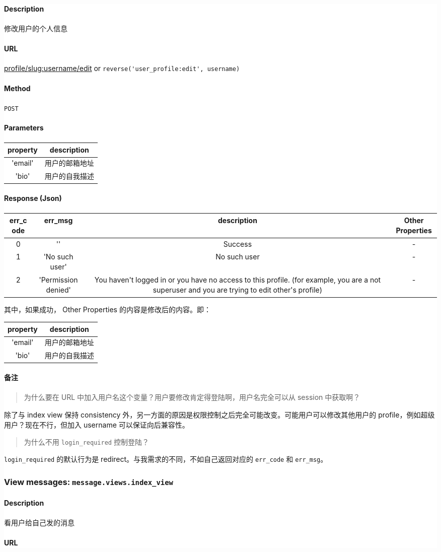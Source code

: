 #### Description

修改用户的个人信息

#### URL

[profile/<slug:username>/edit]() or `reverse('user_profile:edit', username)`

#### Method

`POST`

#### Parameters

| property |  description   |
| :------: | :------------: |
| 'email'  | 用户的邮箱地址 |
|  'bio'   | 用户的自我描述 |

#### Response (Json)

| err_code |       err_msg       |                         description                          | Other Properties |
| :------: | :-----------------: | :----------------------------------------------------------: | :--------------: |
|    0     |         ''          |                           Success                            |        -         |
|    1     |   'No such user'    |                         No such user                         |        -         |
|    2     | 'Permission denied' | You haven't logged in or you have no access to this profile.  (for example, you are a not superuser and you are trying to edit other's profile)|-|

其中，如果成功， Other Properties 的内容是修改后的内容。即：

| property |  description   |
| :------: | :------------: |
| 'email'  | 用户的邮箱地址 |
|  'bio'   | 用户的自我描述 |

#### 备注

> 为什么要在 URL 中加入用户名这个变量？用户要修改肯定得登陆啊，用户名完全可以从 session 中获取啊？

除了与 index view 保持 consistency 外，另一方面的原因是权限控制之后完全可能改变。可能用户可以修改其他用户的 profile，例如超级用户？现在不行，但加入 username 可以保证向后兼容性。

> 为什么不用 `login_required` 控制登陆？

`login_required` 的默认行为是 redirect。与我需求的不同，不如自己返回对应的 `err_code` 和 `err_msg`。

### View messages: `message.views.index_view`

#### Description

看用户给自己发的消息

#### URL
